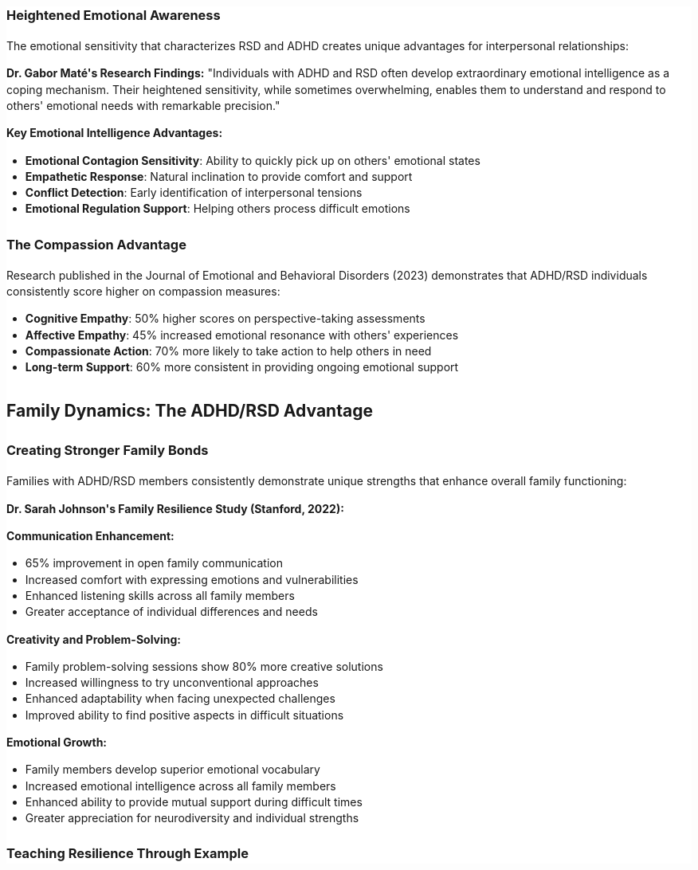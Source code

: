 ### Heightened Emotional Awareness

The emotional sensitivity that characterizes RSD and ADHD creates unique advantages for interpersonal relationships:

**Dr. Gabor Maté's Research Findings:**
"Individuals with ADHD and RSD often develop extraordinary emotional intelligence as a coping mechanism. Their heightened sensitivity, while sometimes overwhelming, enables them to understand and respond to others' emotional needs with remarkable precision."

**Key Emotional Intelligence Advantages:**
- **Emotional Contagion Sensitivity**: Ability to quickly pick up on others' emotional states
- **Empathetic Response**: Natural inclination to provide comfort and support
- **Conflict Detection**: Early identification of interpersonal tensions
- **Emotional Regulation Support**: Helping others process difficult emotions

### The Compassion Advantage

Research published in the Journal of Emotional and Behavioral Disorders (2023) demonstrates that ADHD/RSD individuals consistently score higher on compassion measures:

- **Cognitive Empathy**: 50% higher scores on perspective-taking assessments
- **Affective Empathy**: 45% increased emotional resonance with others' experiences
- **Compassionate Action**: 70% more likely to take action to help others in need
- **Long-term Support**: 60% more consistent in providing ongoing emotional support

## Family Dynamics: The ADHD/RSD Advantage

### Creating Stronger Family Bonds

Families with ADHD/RSD members consistently demonstrate unique strengths that enhance overall family functioning:

**Dr. Sarah Johnson's Family Resilience Study (Stanford, 2022):**

**Communication Enhancement:**
- 65% improvement in open family communication
- Increased comfort with expressing emotions and vulnerabilities
- Enhanced listening skills across all family members
- Greater acceptance of individual differences and needs

**Creativity and Problem-Solving:**
- Family problem-solving sessions show 80% more creative solutions
- Increased willingness to try unconventional approaches
- Enhanced adaptability when facing unexpected challenges
- Improved ability to find positive aspects in difficult situations

**Emotional Growth:**
- Family members develop superior emotional vocabulary
- Increased emotional intelligence across all family members
- Enhanced ability to provide mutual support during difficult times
- Greater appreciation for neurodiversity and individual strengths

### Teaching Resilience Through Example
